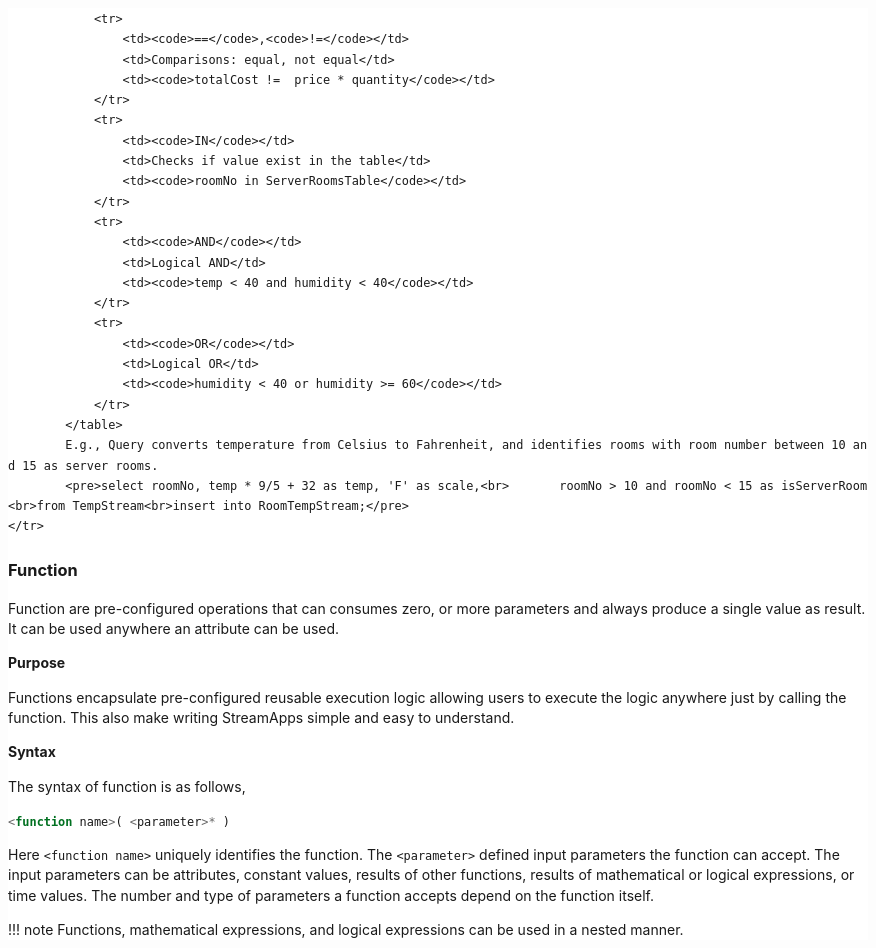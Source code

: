                 <tr>
                    <td><code>==</code>,<code>!=</code></td>
                    <td>Comparisons: equal, not equal</td>
                    <td><code>totalCost !=  price * quantity</code></td>
                </tr>
                <tr>
                    <td><code>IN</code></td>
                    <td>Checks if value exist in the table</td>
                    <td><code>roomNo in ServerRoomsTable</code></td>
                </tr>
                <tr>
                    <td><code>AND</code></td>
                    <td>Logical AND</td>
                    <td><code>temp < 40 and humidity < 40</code></td>
                </tr>
                <tr>
                    <td><code>OR</code></td>
                    <td>Logical OR</td>
                    <td><code>humidity < 40 or humidity >= 60</code></td>
                </tr>
            </table>
            E.g., Query converts temperature from Celsius to Fahrenheit, and identifies rooms with room number between 10 and 15 as server rooms.
            <pre>select roomNo, temp * 9/5 + 32 as temp, 'F' as scale,<br>       roomNo > 10 and roomNo < 15 as isServerRoom<br>from TempStream<br>insert into RoomTempStream;</pre>       
    </tr>

</table>

### Function

Function are pre-configured operations that can consumes zero, or more parameters and always produce a single value as result. It can be used anywhere an attribute can be used.

**Purpose**

Functions encapsulate pre-configured reusable execution logic allowing users to execute the logic anywhere just by calling the function. This also make writing StreamApps simple and easy to understand.

**Syntax**

The syntax of function is as follows,

```sql
<function name>( <parameter>* )
```

Here `<function name>` uniquely identifies the function. The `<parameter>` defined input parameters the function can accept. The input parameters can be attributes, constant values, results of other functions, results of mathematical or logical expressions, or time values. The number and type of parameters a function accepts depend on the function itself.

!!! note
    Functions, mathematical expressions, and logical expressions can be used in a nested manner.
